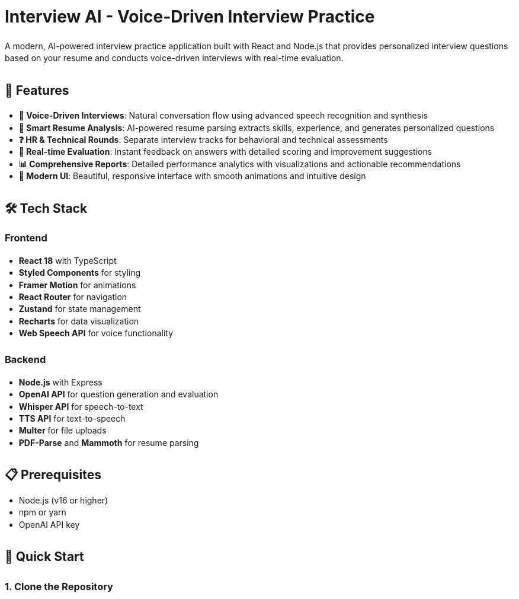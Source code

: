 # Interview AI - Voice-Driven Interview Practice

A modern, AI-powered interview practice application built with React and Node.js that provides personalized interview questions based on your resume and conducts voice-driven interviews with real-time evaluation.

## 🚀 Features

- **🎤 Voice-Driven Interviews**: Natural conversation flow using advanced speech recognition and synthesis
- **📄 Smart Resume Analysis**: AI-powered resume parsing extracts skills, experience, and generates personalized questions
- **❓ HR & Technical Rounds**: Separate interview tracks for behavioral and technical assessments
- **🤖 Real-time Evaluation**: Instant feedback on answers with detailed scoring and improvement suggestions
- **📊 Comprehensive Reports**: Detailed performance analytics with visualizations and actionable recommendations
- **🎨 Modern UI**: Beautiful, responsive interface with smooth animations and intuitive design

## 🛠️ Tech Stack

### Frontend
- **React 18** with TypeScript
- **Styled Components** for styling
- **Framer Motion** for animations
- **React Router** for navigation
- **Zustand** for state management
- **Recharts** for data visualization
- **Web Speech API** for voice functionality

### Backend
- **Node.js** with Express
- **OpenAI API** for question generation and evaluation
- **Whisper API** for speech-to-text
- **TTS API** for text-to-speech
- **Multer** for file uploads
- **PDF-Parse** and **Mammoth** for resume parsing

## 📋 Prerequisites

- Node.js (v16 or higher)
- npm or yarn
- OpenAI API key

## 🚀 Quick Start

### 1. Clone the Repository
